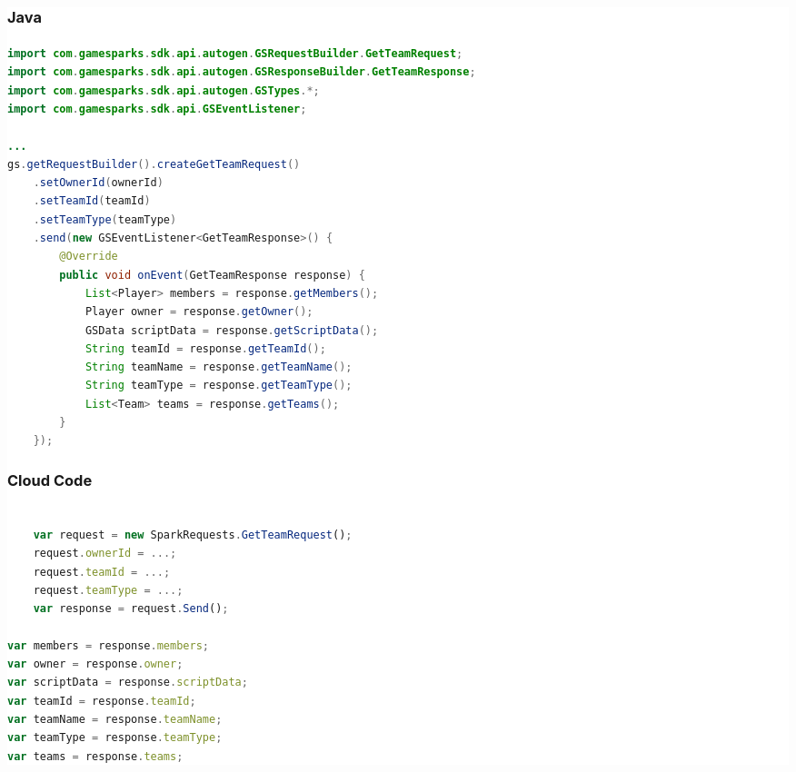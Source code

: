 ### Java
```java
import com.gamesparks.sdk.api.autogen.GSRequestBuilder.GetTeamRequest;
import com.gamesparks.sdk.api.autogen.GSResponseBuilder.GetTeamResponse;
import com.gamesparks.sdk.api.autogen.GSTypes.*;
import com.gamesparks.sdk.api.GSEventListener;

...
gs.getRequestBuilder().createGetTeamRequest()
	.setOwnerId(ownerId)
	.setTeamId(teamId)
	.setTeamType(teamType)
	.send(new GSEventListener<GetTeamResponse>() {
		@Override
		public void onEvent(GetTeamResponse response) {
			List<Player> members = response.getMembers(); 
			Player owner = response.getOwner(); 
			GSData scriptData = response.getScriptData(); 
			String teamId = response.getTeamId(); 
			String teamName = response.getTeamName(); 
			String teamType = response.getTeamType(); 
			List<Team> teams = response.getTeams(); 
		}
	});

```

### Cloud Code
```javascript

	var request = new SparkRequests.GetTeamRequest();
	request.ownerId = ...;
	request.teamId = ...;
	request.teamType = ...;
	var response = request.Send();
	
var members = response.members; 
var owner = response.owner; 
var scriptData = response.scriptData; 
var teamId = response.teamId; 
var teamName = response.teamName; 
var teamType = response.teamType; 
var teams = response.teams; 
```


